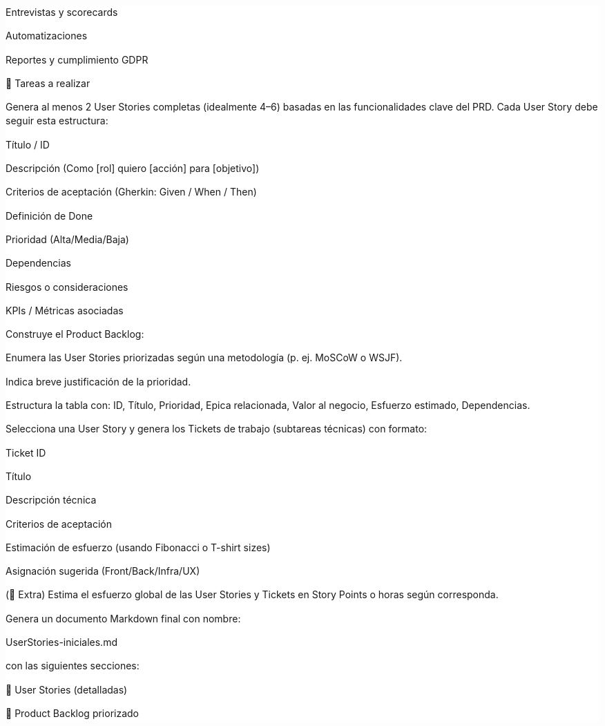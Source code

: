 Entrevistas y scorecards

Automatizaciones

Reportes y cumplimiento GDPR

🎯 Tareas a realizar

Genera al menos 2 User Stories completas (idealmente 4–6) basadas en las funcionalidades clave del PRD.
Cada User Story debe seguir esta estructura:

Título / ID

Descripción (Como [rol] quiero [acción] para [objetivo])

Criterios de aceptación (Gherkin: Given / When / Then)

Definición de Done

Prioridad (Alta/Media/Baja)

Dependencias

Riesgos o consideraciones

KPIs / Métricas asociadas

Construye el Product Backlog:

Enumera las User Stories priorizadas según una metodología (p. ej. MoSCoW o WSJF).

Indica breve justificación de la prioridad.

Estructura la tabla con: ID, Título, Prioridad, Epica relacionada, Valor al negocio, Esfuerzo estimado, Dependencias.

Selecciona una User Story y genera los Tickets de trabajo (subtareas técnicas) con formato:

Ticket ID

Título

Descripción técnica

Criterios de aceptación

Estimación de esfuerzo (usando Fibonacci o T-shirt sizes)

Asignación sugerida (Front/Back/Infra/UX)

(🎁 Extra) Estima el esfuerzo global de las User Stories y Tickets en Story Points o horas según corresponda.

Genera un documento Markdown final con nombre:

UserStories-iniciales.md


con las siguientes secciones:

🧩 User Stories (detalladas)

🧱 Product Backlog priorizado
